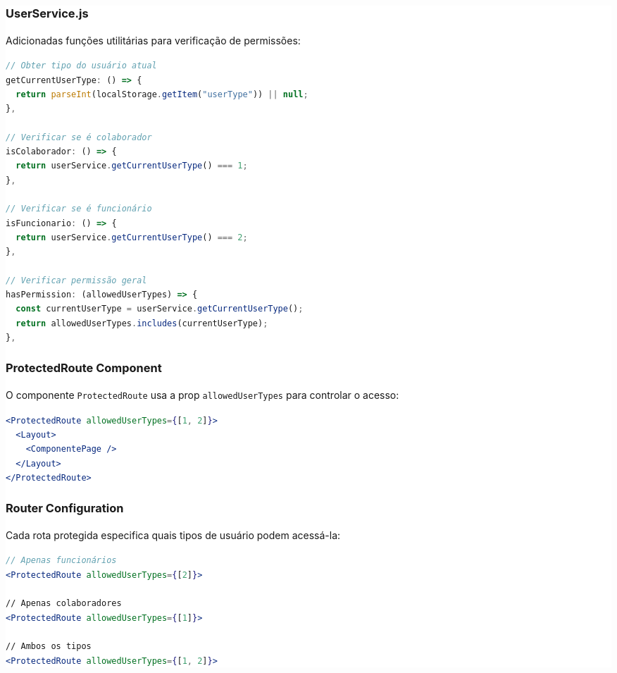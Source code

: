 ### UserService.js

Adicionadas funções utilitárias para verificação de permissões:

```javascript
// Obter tipo do usuário atual
getCurrentUserType: () => {
  return parseInt(localStorage.getItem("userType")) || null;
},

// Verificar se é colaborador
isColaborador: () => {
  return userService.getCurrentUserType() === 1;
},

// Verificar se é funcionário
isFuncionario: () => {
  return userService.getCurrentUserType() === 2;
},

// Verificar permissão geral
hasPermission: (allowedUserTypes) => {
  const currentUserType = userService.getCurrentUserType();
  return allowedUserTypes.includes(currentUserType);
},
```

### ProtectedRoute Component

O componente `ProtectedRoute` usa a prop `allowedUserTypes` para controlar o acesso:

```jsx
<ProtectedRoute allowedUserTypes={[1, 2]}>
  <Layout>
    <ComponentePage />
  </Layout>
</ProtectedRoute>
```

### Router Configuration

Cada rota protegida especifica quais tipos de usuário podem acessá-la:

```jsx
// Apenas funcionários
<ProtectedRoute allowedUserTypes={[2]}>

// Apenas colaboradores
<ProtectedRoute allowedUserTypes={[1]}>

// Ambos os tipos
<ProtectedRoute allowedUserTypes={[1, 2]}>
```
